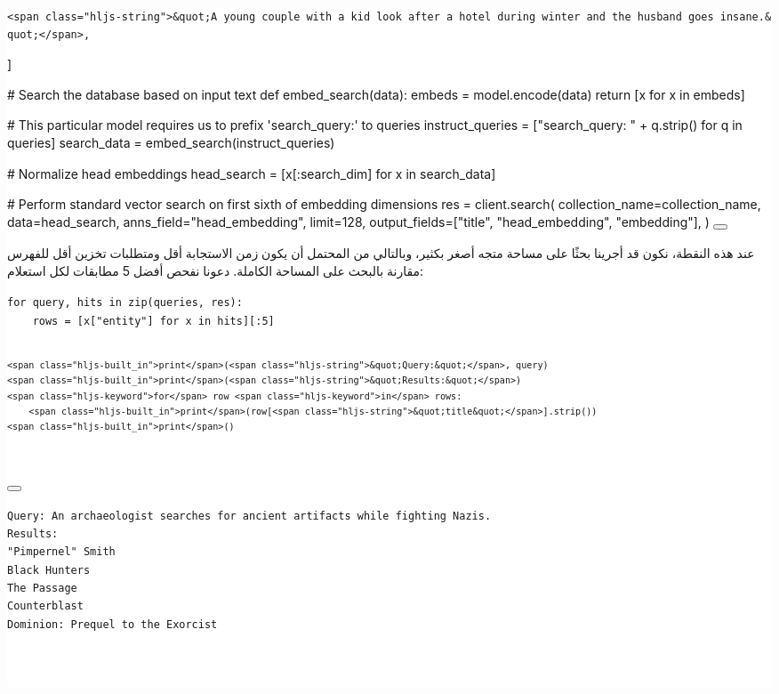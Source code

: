     <span class="hljs-string">&quot;A young couple with a kid look after a hotel during winter and the husband goes insane.&quot;</span>,
]


<span class="hljs-comment"># Search the database based on input text</span>
<span class="hljs-keyword">def</span> <span class="hljs-title function_">embed_search</span>(<span class="hljs-params">data</span>):
    embeds = model.encode(data)
    <span class="hljs-keyword">return</span> [x <span class="hljs-keyword">for</span> x <span class="hljs-keyword">in</span> embeds]


<span class="hljs-comment"># This particular model requires us to prefix &#x27;search_query:&#x27; to queries</span>
instruct_queries = [<span class="hljs-string">&quot;search_query: &quot;</span> + q.strip() <span class="hljs-keyword">for</span> q <span class="hljs-keyword">in</span> queries]
search_data = embed_search(instruct_queries)

<span class="hljs-comment"># Normalize head embeddings</span>
head_search = [x[:search_dim] <span class="hljs-keyword">for</span> x <span class="hljs-keyword">in</span> search_data]

<span class="hljs-comment"># Perform standard vector search on first sixth of embedding dimensions</span>
res = client.search(
    collection_name=collection_name,
    data=head_search,
    anns_field=<span class="hljs-string">&quot;head_embedding&quot;</span>,
    limit=<span class="hljs-number">128</span>,
    output_fields=[<span class="hljs-string">&quot;title&quot;</span>, <span class="hljs-string">&quot;head_embedding&quot;</span>, <span class="hljs-string">&quot;embedding&quot;</span>],
)
<button class="copy-code-btn"></button></code></pre>
<p>عند هذه النقطة، نكون قد أجرينا بحثًا على مساحة متجه أصغر بكثير، وبالتالي من المحتمل أن يكون زمن الاستجابة أقل ومتطلبات تخزين أقل للفهرس مقارنة بالبحث على المساحة الكاملة. دعونا نفحص أفضل 5 مطابقات لكل استعلام:</p>
<pre><code translate="no" class="language-python"><span class="hljs-keyword">for</span> query, hits <span class="hljs-keyword">in</span> <span class="hljs-built_in">zip</span>(queries, res):
    rows = [x[<span class="hljs-string">&quot;entity&quot;</span>] <span class="hljs-keyword">for</span> x <span class="hljs-keyword">in</span> hits][:<span class="hljs-number">5</span>]

    <span class="hljs-built_in">print</span>(<span class="hljs-string">&quot;Query:&quot;</span>, query)
    <span class="hljs-built_in">print</span>(<span class="hljs-string">&quot;Results:&quot;</span>)
    <span class="hljs-keyword">for</span> row <span class="hljs-keyword">in</span> rows:
        <span class="hljs-built_in">print</span>(row[<span class="hljs-string">&quot;title&quot;</span>].strip())
    <span class="hljs-built_in">print</span>()
<button class="copy-code-btn"></button></code></pre>
<pre><code translate="no">Query: An archaeologist searches for ancient artifacts while fighting Nazis.
Results:
&quot;Pimpernel&quot; Smith
Black Hunters
The Passage
Counterblast
Dominion: Prequel to the Exorcist
